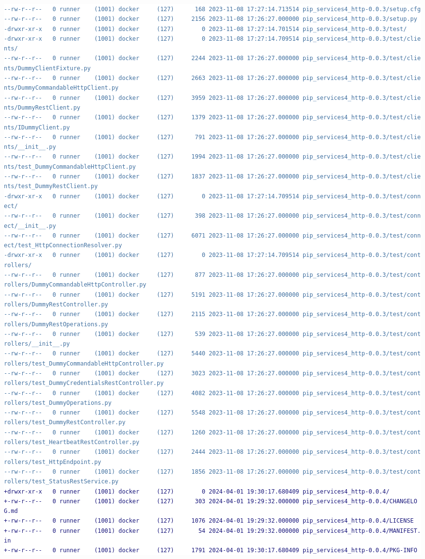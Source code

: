 ```diff
--rw-r--r--   0 runner    (1001) docker     (127)      168 2023-11-08 17:27:14.713514 pip_services4_http-0.0.3/setup.cfg
--rw-r--r--   0 runner    (1001) docker     (127)     2156 2023-11-08 17:26:27.000000 pip_services4_http-0.0.3/setup.py
-drwxr-xr-x   0 runner    (1001) docker     (127)        0 2023-11-08 17:27:14.701514 pip_services4_http-0.0.3/test/
-drwxr-xr-x   0 runner    (1001) docker     (127)        0 2023-11-08 17:27:14.709514 pip_services4_http-0.0.3/test/clients/
--rw-r--r--   0 runner    (1001) docker     (127)     2244 2023-11-08 17:26:27.000000 pip_services4_http-0.0.3/test/clients/DummyClientFixture.py
--rw-r--r--   0 runner    (1001) docker     (127)     2663 2023-11-08 17:26:27.000000 pip_services4_http-0.0.3/test/clients/DummyCommandableHttpClient.py
--rw-r--r--   0 runner    (1001) docker     (127)     3959 2023-11-08 17:26:27.000000 pip_services4_http-0.0.3/test/clients/DummyRestClient.py
--rw-r--r--   0 runner    (1001) docker     (127)     1379 2023-11-08 17:26:27.000000 pip_services4_http-0.0.3/test/clients/IDummyClient.py
--rw-r--r--   0 runner    (1001) docker     (127)      791 2023-11-08 17:26:27.000000 pip_services4_http-0.0.3/test/clients/__init__.py
--rw-r--r--   0 runner    (1001) docker     (127)     1994 2023-11-08 17:26:27.000000 pip_services4_http-0.0.3/test/clients/test_DummyCommandableHttpClient.py
--rw-r--r--   0 runner    (1001) docker     (127)     1837 2023-11-08 17:26:27.000000 pip_services4_http-0.0.3/test/clients/test_DummyRestClient.py
-drwxr-xr-x   0 runner    (1001) docker     (127)        0 2023-11-08 17:27:14.709514 pip_services4_http-0.0.3/test/connect/
--rw-r--r--   0 runner    (1001) docker     (127)      398 2023-11-08 17:26:27.000000 pip_services4_http-0.0.3/test/connect/__init__.py
--rw-r--r--   0 runner    (1001) docker     (127)     6071 2023-11-08 17:26:27.000000 pip_services4_http-0.0.3/test/connect/test_HttpConnectionResolver.py
-drwxr-xr-x   0 runner    (1001) docker     (127)        0 2023-11-08 17:27:14.709514 pip_services4_http-0.0.3/test/controllers/
--rw-r--r--   0 runner    (1001) docker     (127)      877 2023-11-08 17:26:27.000000 pip_services4_http-0.0.3/test/controllers/DummyCommandableHttpController.py
--rw-r--r--   0 runner    (1001) docker     (127)     5191 2023-11-08 17:26:27.000000 pip_services4_http-0.0.3/test/controllers/DummyRestController.py
--rw-r--r--   0 runner    (1001) docker     (127)     2115 2023-11-08 17:26:27.000000 pip_services4_http-0.0.3/test/controllers/DummyRestOperations.py
--rw-r--r--   0 runner    (1001) docker     (127)      539 2023-11-08 17:26:27.000000 pip_services4_http-0.0.3/test/controllers/__init__.py
--rw-r--r--   0 runner    (1001) docker     (127)     5440 2023-11-08 17:26:27.000000 pip_services4_http-0.0.3/test/controllers/test_DummyCommandableHttpController.py
--rw-r--r--   0 runner    (1001) docker     (127)     3023 2023-11-08 17:26:27.000000 pip_services4_http-0.0.3/test/controllers/test_DummyCredentialsRestController.py
--rw-r--r--   0 runner    (1001) docker     (127)     4082 2023-11-08 17:26:27.000000 pip_services4_http-0.0.3/test/controllers/test_DummyOperations.py
--rw-r--r--   0 runner    (1001) docker     (127)     5548 2023-11-08 17:26:27.000000 pip_services4_http-0.0.3/test/controllers/test_DummyRestController.py
--rw-r--r--   0 runner    (1001) docker     (127)     1260 2023-11-08 17:26:27.000000 pip_services4_http-0.0.3/test/controllers/test_HeartbeatRestController.py
--rw-r--r--   0 runner    (1001) docker     (127)     2444 2023-11-08 17:26:27.000000 pip_services4_http-0.0.3/test/controllers/test_HttpEndpoint.py
--rw-r--r--   0 runner    (1001) docker     (127)     1856 2023-11-08 17:26:27.000000 pip_services4_http-0.0.3/test/controllers/test_StatusRestService.py
+drwxr-xr-x   0 runner    (1001) docker     (127)        0 2024-04-01 19:30:17.680409 pip_services4_http-0.0.4/
+-rw-r--r--   0 runner    (1001) docker     (127)      303 2024-04-01 19:29:32.000000 pip_services4_http-0.0.4/CHANGELOG.md
+-rw-r--r--   0 runner    (1001) docker     (127)     1076 2024-04-01 19:29:32.000000 pip_services4_http-0.0.4/LICENSE
+-rw-r--r--   0 runner    (1001) docker     (127)       54 2024-04-01 19:29:32.000000 pip_services4_http-0.0.4/MANIFEST.in
+-rw-r--r--   0 runner    (1001) docker     (127)     1791 2024-04-01 19:30:17.680409 pip_services4_http-0.0.4/PKG-INFO
```
